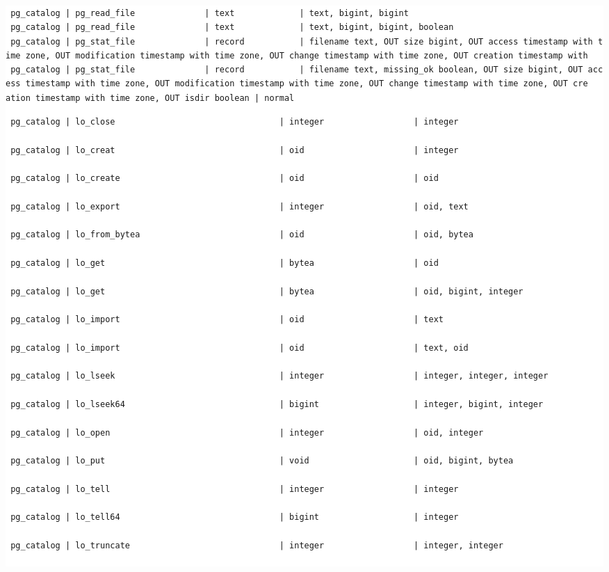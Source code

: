 ```
 pg_catalog | pg_read_file              | text             | text, bigint, bigint                                                                                                                                                            
 pg_catalog | pg_read_file              | text             | text, bigint, bigint, boolean                                                                                                                                                   
 pg_catalog | pg_stat_file              | record           | filename text, OUT size bigint, OUT access timestamp with time zone, OUT modification timestamp with time zone, OUT change timestamp with time zone, OUT creation timestamp with
 pg_catalog | pg_stat_file              | record           | filename text, missing_ok boolean, OUT size bigint, OUT access timestamp with time zone, OUT modification timestamp with time zone, OUT change timestamp with time zone, OUT cre
ation timestamp with time zone, OUT isdir boolean | normal
```
  
```
 pg_catalog | lo_close                                 | integer                  | integer                                                                                                      
                                                                                                            
 pg_catalog | lo_creat                                 | oid                      | integer                                                                                                      
                                                                                                            
 pg_catalog | lo_create                                | oid                      | oid                                                                                                          
                                                                                                            
 pg_catalog | lo_export                                | integer                  | oid, text                                                                                                    
                                                                                                            
 pg_catalog | lo_from_bytea                            | oid                      | oid, bytea                                                                                                   
                                                                                                            
 pg_catalog | lo_get                                   | bytea                    | oid                                                                                                          
                                                                                                            
 pg_catalog | lo_get                                   | bytea                    | oid, bigint, integer                                                                                         
                                                                                                            
 pg_catalog | lo_import                                | oid                      | text                                                                                                         
                                                                                                            
 pg_catalog | lo_import                                | oid                      | text, oid                                                                                                    
                                                                                                            
 pg_catalog | lo_lseek                                 | integer                  | integer, integer, integer                                                                                     
                                                                                                            
 pg_catalog | lo_lseek64                               | bigint                   | integer, bigint, integer                                                                                     
                                                                                                            
 pg_catalog | lo_open                                  | integer                  | oid, integer                                                                                                 
                                                                                                            
 pg_catalog | lo_put                                   | void                     | oid, bigint, bytea                                                                                           
                                                                                                            
 pg_catalog | lo_tell                                  | integer                  | integer                                                                                                      
                                                                                                            
 pg_catalog | lo_tell64                                | bigint                   | integer                                                                                                      
                                                                                                            
 pg_catalog | lo_truncate                              | integer                  | integer, integer                                                                                             
                                                                                                            
```
